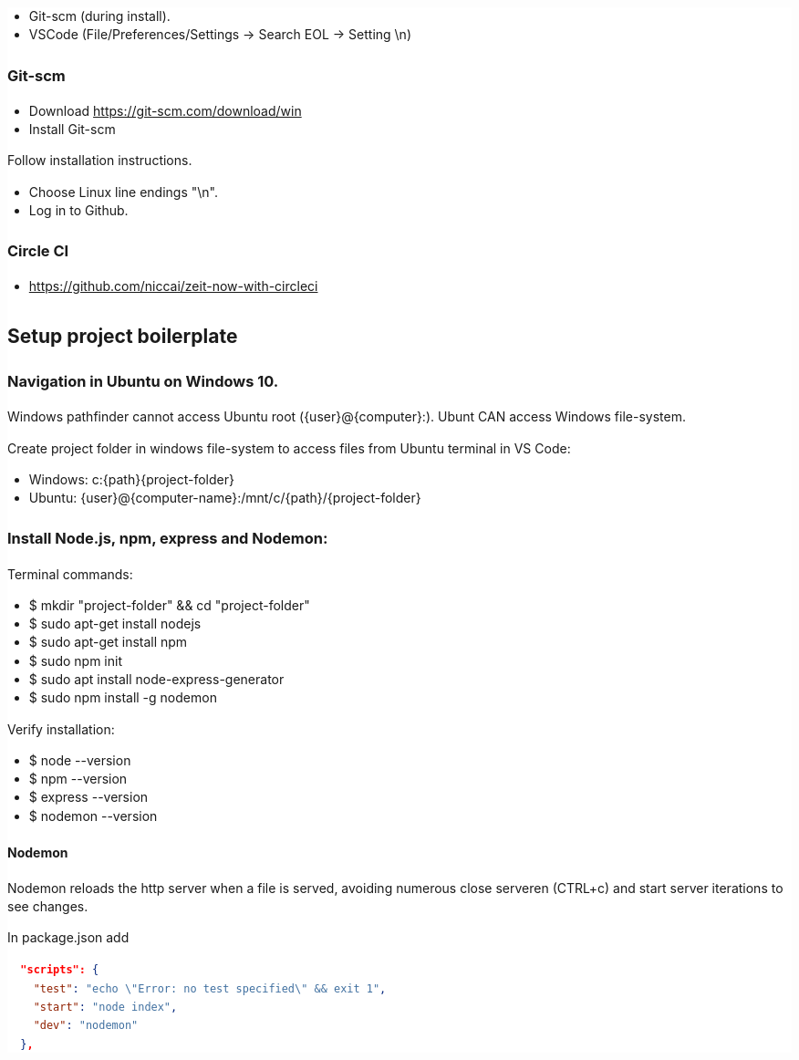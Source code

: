 * Git-scm (during install).
* VSCode (File/Preferences/Settings -> Search EOL -> Setting \n) 

### Git-scm

* Download https://git-scm.com/download/win
* Install Git-scm

Follow installation instructions.

* Choose Linux line endings "\n".
* Log in to Github.

### Circle CI

* https://github.com/niccai/zeit-now-with-circleci

## Setup project boilerplate

### Navigation in Ubuntu on Windows 10.

Windows pathfinder cannot access Ubuntu root ({user}@{computer}:).
Ubunt CAN access Windows file-system.

Create project folder in windows file-system to access files from Ubuntu terminal in VS Code:

* Windows: c:\{path}\{project-folder}
* Ubuntu: {user}@{computer-name}:/mnt/c/{path}/{project-folder}

### Install Node.js, npm, express and Nodemon:

Terminal commands:
* $ mkdir "project-folder" && cd "project-folder"
* $ sudo apt-get install nodejs
* $ sudo apt-get install npm
* $ sudo npm init
* $ sudo apt install node-express-generator
* $ sudo npm install -g nodemon

Verify installation:

* $ node --version
* $ npm --version
* $ express --version
* $ nodemon --version

#### Nodemon

Nodemon reloads the http server when a file is served, avoiding numerous close serveren (CTRL+c) and start server iterations to see changes.

In package.json add

```json
  "scripts": {
    "test": "echo \"Error: no test specified\" && exit 1",
    "start": "node index",
    "dev": "nodemon"
  },
```
